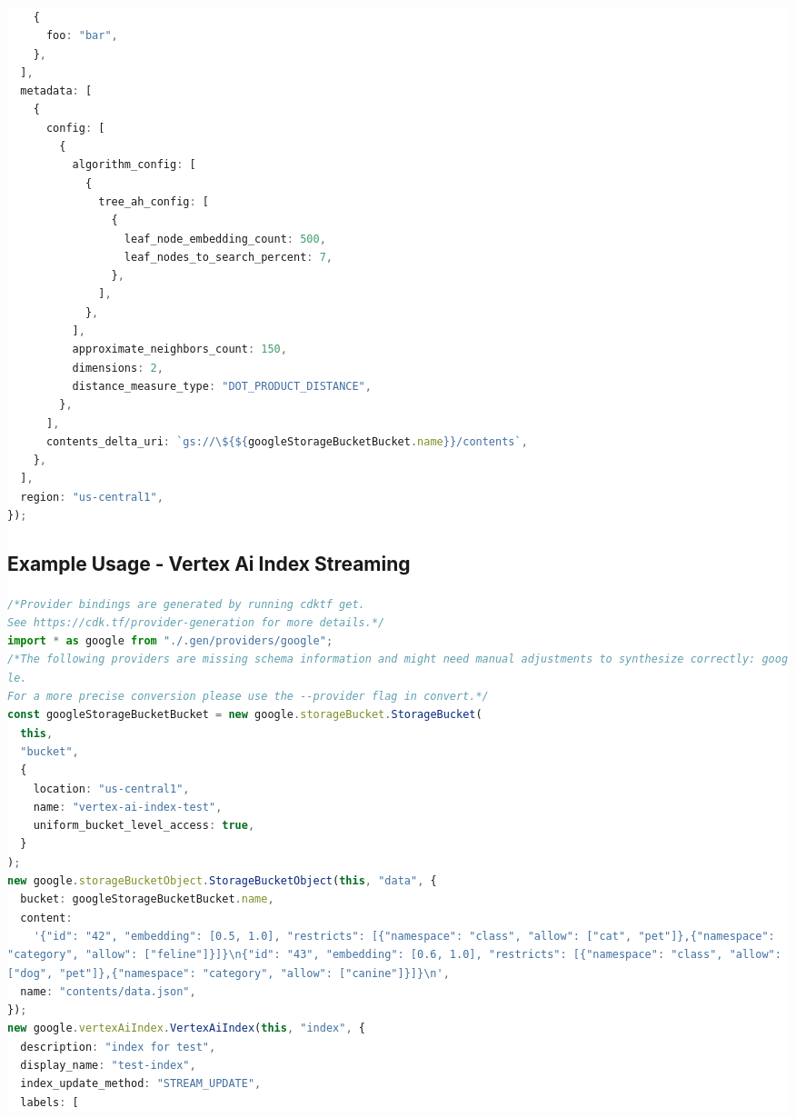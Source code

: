 ```typescript
    {
      foo: "bar",
    },
  ],
  metadata: [
    {
      config: [
        {
          algorithm_config: [
            {
              tree_ah_config: [
                {
                  leaf_node_embedding_count: 500,
                  leaf_nodes_to_search_percent: 7,
                },
              ],
            },
          ],
          approximate_neighbors_count: 150,
          dimensions: 2,
          distance_measure_type: "DOT_PRODUCT_DISTANCE",
        },
      ],
      contents_delta_uri: `gs://\${${googleStorageBucketBucket.name}}/contents`,
    },
  ],
  region: "us-central1",
});

```

## Example Usage - Vertex Ai Index Streaming

```typescript
/*Provider bindings are generated by running cdktf get.
See https://cdk.tf/provider-generation for more details.*/
import * as google from "./.gen/providers/google";
/*The following providers are missing schema information and might need manual adjustments to synthesize correctly: google.
For a more precise conversion please use the --provider flag in convert.*/
const googleStorageBucketBucket = new google.storageBucket.StorageBucket(
  this,
  "bucket",
  {
    location: "us-central1",
    name: "vertex-ai-index-test",
    uniform_bucket_level_access: true,
  }
);
new google.storageBucketObject.StorageBucketObject(this, "data", {
  bucket: googleStorageBucketBucket.name,
  content:
    '{"id": "42", "embedding": [0.5, 1.0], "restricts": [{"namespace": "class", "allow": ["cat", "pet"]},{"namespace": "category", "allow": ["feline"]}]}\n{"id": "43", "embedding": [0.6, 1.0], "restricts": [{"namespace": "class", "allow": ["dog", "pet"]},{"namespace": "category", "allow": ["canine"]}]}\n',
  name: "contents/data.json",
});
new google.vertexAiIndex.VertexAiIndex(this, "index", {
  description: "index for test",
  display_name: "test-index",
  index_update_method: "STREAM_UPDATE",
  labels: [
```